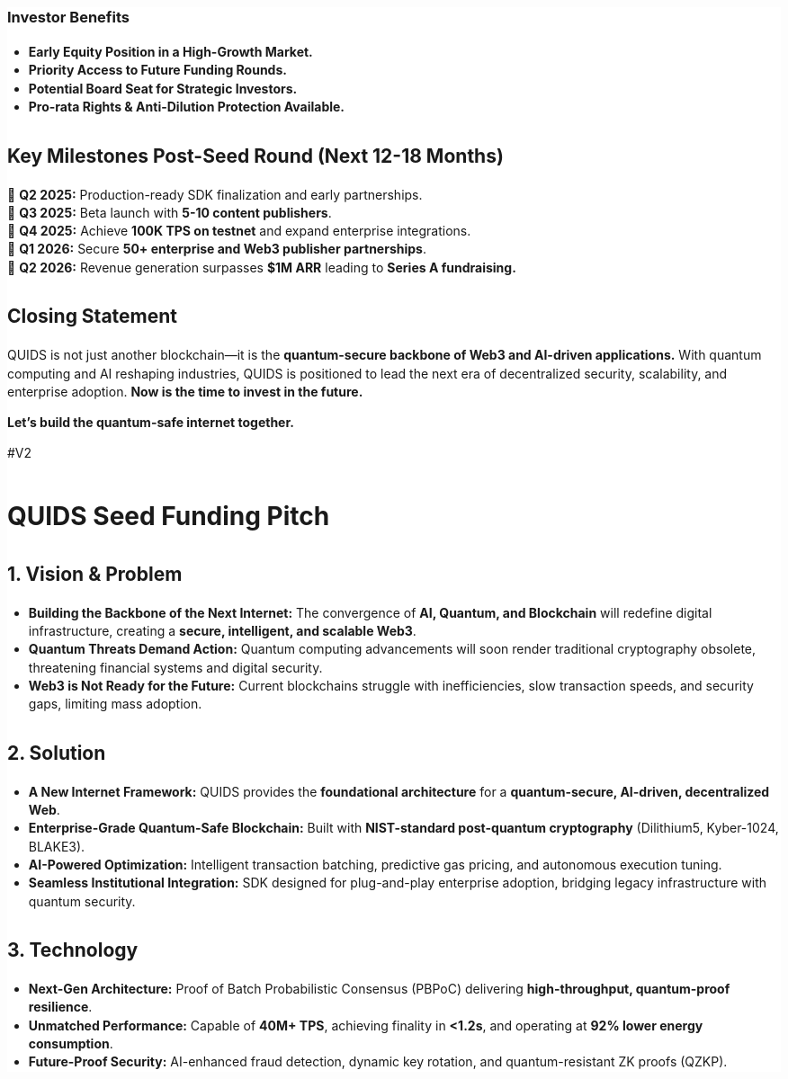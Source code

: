 ### **Investor Benefits**
- **Early Equity Position in a High-Growth Market.**
- **Priority Access to Future Funding Rounds.**
- **Potential Board Seat for Strategic Investors.**
- **Pro-rata Rights & Anti-Dilution Protection Available.**

## **Key Milestones Post-Seed Round (Next 12-18 Months)**
🚀 **Q2 2025:** Production-ready SDK finalization and early partnerships.  
🚀 **Q3 2025:** Beta launch with **5-10 content publishers**.  
🚀 **Q4 2025:** Achieve **100K TPS on testnet** and expand enterprise integrations.  
🚀 **Q1 2026:** Secure **50+ enterprise and Web3 publisher partnerships**.  
🚀 **Q2 2026:** Revenue generation surpasses **$1M ARR** leading to **Series A fundraising.**  

## **Closing Statement**
QUIDS is not just another blockchain—it is the **quantum-secure backbone of Web3 and AI-driven applications.** With quantum computing and AI reshaping industries, QUIDS is positioned to lead the next era of decentralized security, scalability, and enterprise adoption. **Now is the time to invest in the future.**

**Let’s build the quantum-safe internet together.**

#V2

# QUIDS Seed Funding Pitch

## 1. Vision & Problem
- **Building the Backbone of the Next Internet:** The convergence of **AI, Quantum, and Blockchain** will redefine digital infrastructure, creating a **secure, intelligent, and scalable Web3**.
- **Quantum Threats Demand Action:** Quantum computing advancements will soon render traditional cryptography obsolete, threatening financial systems and digital security.
- **Web3 is Not Ready for the Future:** Current blockchains struggle with inefficiencies, slow transaction speeds, and security gaps, limiting mass adoption.

## 2. Solution
- **A New Internet Framework:** QUIDS provides the **foundational architecture** for a **quantum-secure, AI-driven, decentralized Web**.
- **Enterprise-Grade Quantum-Safe Blockchain:** Built with **NIST-standard post-quantum cryptography** (Dilithium5, Kyber-1024, BLAKE3).
- **AI-Powered Optimization:** Intelligent transaction batching, predictive gas pricing, and autonomous execution tuning.
- **Seamless Institutional Integration:** SDK designed for plug-and-play enterprise adoption, bridging legacy infrastructure with quantum security.

## 3. Technology
- **Next-Gen Architecture:** Proof of Batch Probabilistic Consensus (PBPoC) delivering **high-throughput, quantum-proof resilience**.
- **Unmatched Performance:** Capable of **40M+ TPS**, achieving finality in **<1.2s**, and operating at **92% lower energy consumption**.
- **Future-Proof Security:** AI-enhanced fraud detection, dynamic key rotation, and quantum-resistant ZK proofs (QZKP).
